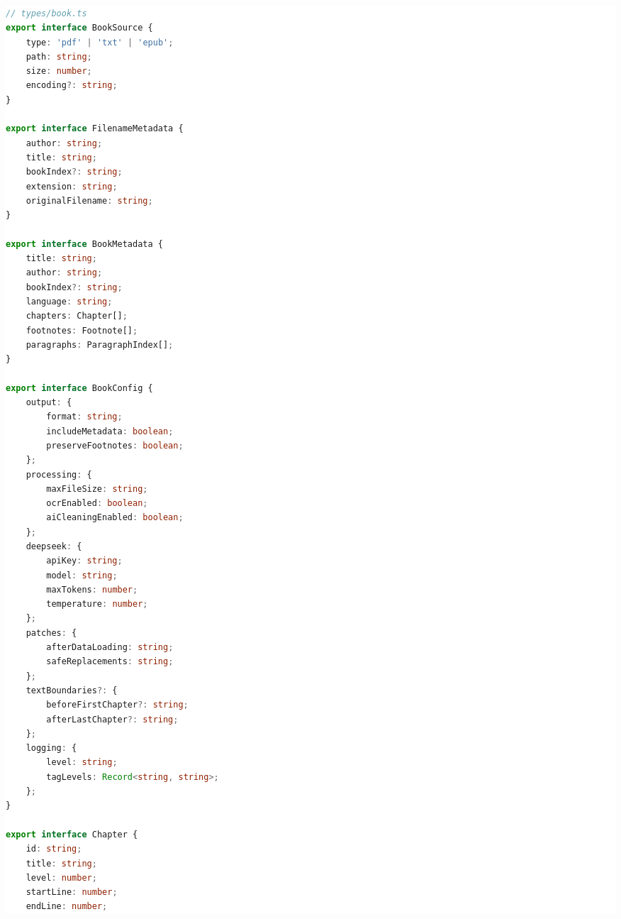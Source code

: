 ```typescript
// types/book.ts
export interface BookSource {
    type: 'pdf' | 'txt' | 'epub';
    path: string;
    size: number;
    encoding?: string;
}

export interface FilenameMetadata {
    author: string;
    title: string;
    bookIndex?: string;
    extension: string;
    originalFilename: string;
}

export interface BookMetadata {
    title: string;
    author: string;
    bookIndex?: string;
    language: string;
    chapters: Chapter[];
    footnotes: Footnote[];
    paragraphs: ParagraphIndex[];
}

export interface BookConfig {
    output: {
        format: string;
        includeMetadata: boolean;
        preserveFootnotes: boolean;
    };
    processing: {
        maxFileSize: string;
        ocrEnabled: boolean;
        aiCleaningEnabled: boolean;
    };
    deepseek: {
        apiKey: string;
        model: string;
        maxTokens: number;
        temperature: number;
    };
    patches: {
        afterDataLoading: string;
        safeReplacements: string;
    };
    textBoundaries?: {
        beforeFirstChapter?: string;
        afterLastChapter?: string;
    };
    logging: {
        level: string;
        tagLevels: Record<string, string>;
    };
}

export interface Chapter {
    id: string;
    title: string;
    level: number;
    startLine: number;
    endLine: number;
```